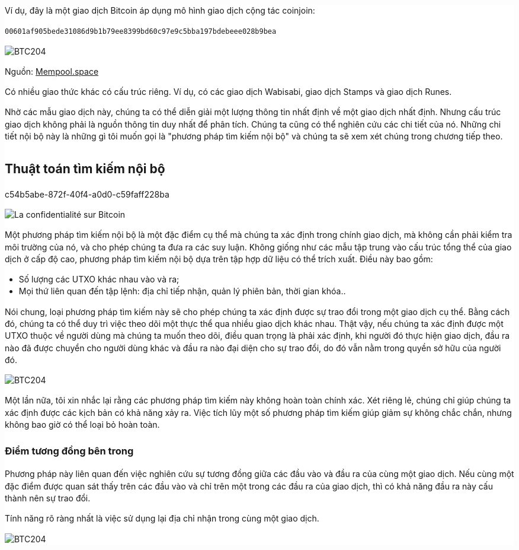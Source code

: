 Ví dụ, đây là một giao dịch Bitcoin áp dụng mô hình giao dịch cộng tác coinjoin:

```plaintext
00601af905bede31086d9b1b79ee8399bd60c97e9c5bba197bdebeee028b9bea
```

![BTC204](assets/fr/043.webp)

Nguồn: [Mempool.space](https://mempool.space/fr/tx/00601af905bede31086d9b1b79ee8399bd60c97e9c5bba197bdebeee028b9bea)

Có nhiều giao thức khác có cấu trúc riêng. Ví dụ, có các giao dịch Wabisabi, giao dịch Stamps và giao dịch Runes.

Nhờ các mẫu giao dịch này, chúng ta có thể diễn giải một lượng thông tin nhất định về một giao dịch nhất định. Nhưng cấu trúc giao dịch không phải là nguồn thông tin duy nhất để phân tích. Chúng ta cũng có thể nghiên cứu các chi tiết của nó. Những chi tiết nội bộ này là những gì tôi muốn gọi là "phương pháp tìm kiếm nội bộ" và chúng ta sẽ xem xét chúng trong chương tiếp theo.

## Thuật toán tìm kiếm nội bộ

<chapterId>c54b5abe-872f-40f4-a0d0-c59faff228ba</chapterId>

![La confidentialité sur Bitcoin](https://youtu.be/mMBZ_diMC3g?feature=shared)

Một phương pháp tìm kiếm nội bộ là một đặc điểm cụ thể mà chúng ta xác định trong chính giao dịch, mà không cần phải kiểm tra môi trường của nó, và cho phép chúng ta đưa ra các suy luận. Không giống như các mẫu tập trung vào cấu trúc tổng thể của giao dịch ở cấp độ cao, phương pháp tìm kiếm nội bộ dựa trên tập hợp dữ liệu có thể trích xuất. Điều này bao gồm:


- Số lượng các UTXO khác nhau vào và ra;
- Mọi thứ liên quan đến tập lệnh: địa chỉ tiếp nhận, quản lý phiên bản, thời gian khóa..

Nói chung, loại phương pháp tìm kiếm này sẽ cho phép chúng ta xác định được sự trao đổi trong một giao dịch cụ thể. Bằng cách đó, chúng ta có thể duy trì việc theo dõi một thực thể qua nhiều giao dịch khác nhau. Thật vậy, nếu chúng ta xác định được một UTXO thuộc về người dùng mà chúng ta muốn theo dõi, điều quan trọng là phải xác định, khi người đó thực hiện giao dịch, đầu ra nào đã được chuyển cho người dùng khác và đầu ra nào đại diện cho sự trao đổi, do đó vẫn nằm trong quyền sở hữu của người đó.

![BTC204](assets/fr/044.webp)

Một lần nữa, tôi xin nhắc lại rằng các phương pháp tìm kiếm này không hoàn toàn chính xác. Xét riêng lẻ, chúng chỉ giúp chúng ta xác định được các kịch bản có khả năng xảy ra. Việc tích lũy một số phương pháp tìm kiếm giúp giảm sự không chắc chắn, nhưng không bao giờ có thể loại bỏ hoàn toàn.

### Điểm tương đồng bên trong

Phương pháp này liên quan đến việc nghiên cứu sự tương đồng giữa các đầu vào và đầu ra của cùng một giao dịch. Nếu cùng một đặc điểm được quan sát thấy trên các đầu vào và chỉ trên một trong các đầu ra của giao dịch, thì có khả năng đầu ra này cấu thành nên sự trao đổi.

Tính năng rõ ràng nhất là việc sử dụng lại địa chỉ nhận trong cùng một giao dịch.

![BTC204](assets/fr/045.webp)
